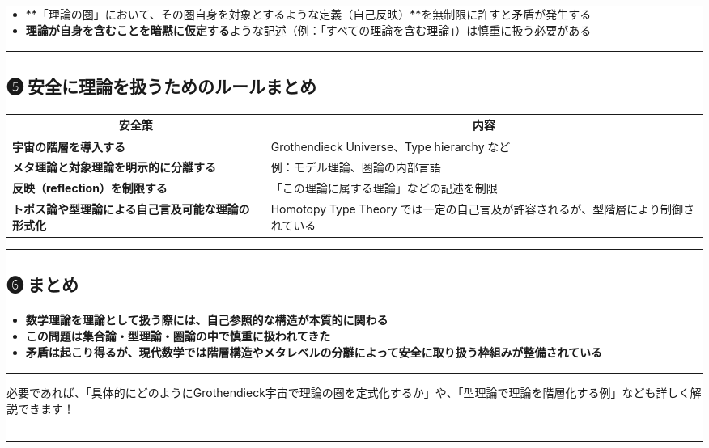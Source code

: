 * \*\*「理論の圏」において、その圏自身を対象とするような定義（自己反映）\*\*を無制限に許すと矛盾が発生する
* **理論が自身を含むことを暗黙に仮定する**ような記述（例：「すべての理論を含む理論」）は慎重に扱う必要がある

---

## ❺ 安全に理論を扱うためのルールまとめ

| 安全策                          | 内容                                                  |
| ---------------------------- | --------------------------------------------------- |
| **宇宙の階層を導入する**               | Grothendieck Universe、Type hierarchy など             |
| **メタ理論と対象理論を明示的に分離する**       | 例：モデル理論、圏論の内部言語                                     |
| **反映（reflection）を制限する**      | 「この理論に属する理論」などの記述を制限                                |
| **トポス論や型理論による自己言及可能な理論の形式化** | Homotopy Type Theory では一定の自己言及が許容されるが、型階層により制御されている |

---

## ❻ まとめ

* **数学理論を理論として扱う際には、自己参照的な構造が本質的に関わる**
* **この問題は集合論・型理論・圏論の中で慎重に扱われてきた**
* **矛盾は起こり得るが、現代数学では階層構造やメタレベルの分離によって安全に取り扱う枠組みが整備されている**

---

必要であれば、「具体的にどのようにGrothendieck宇宙で理論の圏を定式化するか」や、「型理論で理論を階層化する例」なども詳しく解説できます！

---
---

